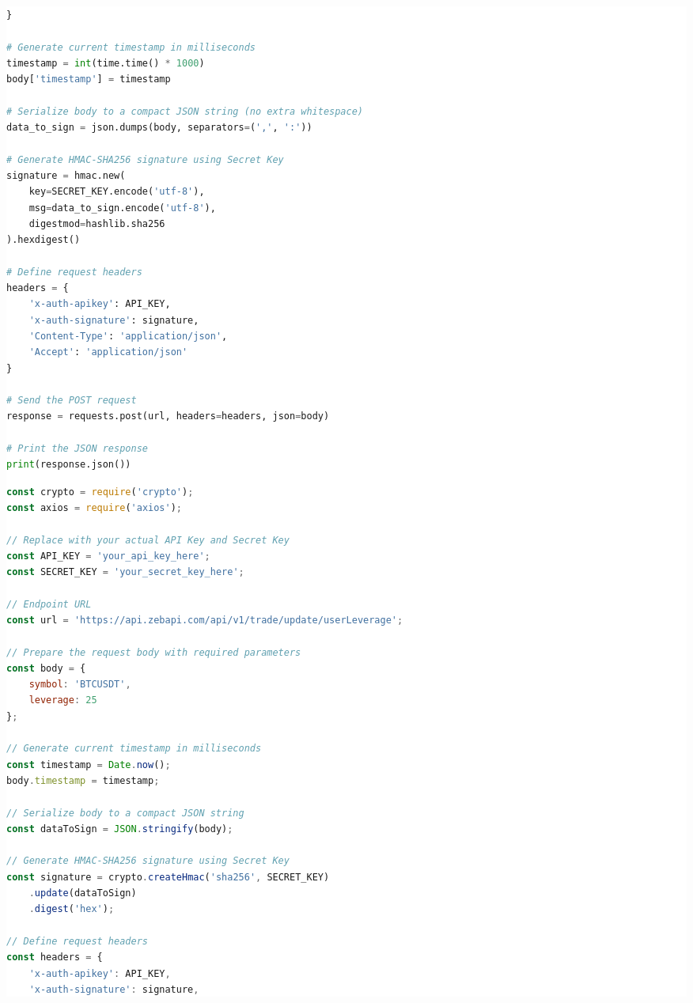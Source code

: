```python
}

# Generate current timestamp in milliseconds
timestamp = int(time.time() * 1000)
body['timestamp'] = timestamp

# Serialize body to a compact JSON string (no extra whitespace)
data_to_sign = json.dumps(body, separators=(',', ':'))

# Generate HMAC-SHA256 signature using Secret Key
signature = hmac.new(
    key=SECRET_KEY.encode('utf-8'),
    msg=data_to_sign.encode('utf-8'),
    digestmod=hashlib.sha256
).hexdigest()

# Define request headers
headers = {
    'x-auth-apikey': API_KEY,
    'x-auth-signature': signature,
    'Content-Type': 'application/json',
    'Accept': 'application/json'
}

# Send the POST request
response = requests.post(url, headers=headers, json=body)

# Print the JSON response
print(response.json())
```

```javascript
const crypto = require('crypto');
const axios = require('axios');

// Replace with your actual API Key and Secret Key
const API_KEY = 'your_api_key_here';
const SECRET_KEY = 'your_secret_key_here';

// Endpoint URL
const url = 'https://api.zebapi.com/api/v1/trade/update/userLeverage';

// Prepare the request body with required parameters
const body = {
    symbol: 'BTCUSDT',
    leverage: 25
};

// Generate current timestamp in milliseconds
const timestamp = Date.now();
body.timestamp = timestamp;

// Serialize body to a compact JSON string
const dataToSign = JSON.stringify(body);

// Generate HMAC-SHA256 signature using Secret Key
const signature = crypto.createHmac('sha256', SECRET_KEY)
    .update(dataToSign)
    .digest('hex');

// Define request headers
const headers = {
    'x-auth-apikey': API_KEY,
    'x-auth-signature': signature,
```